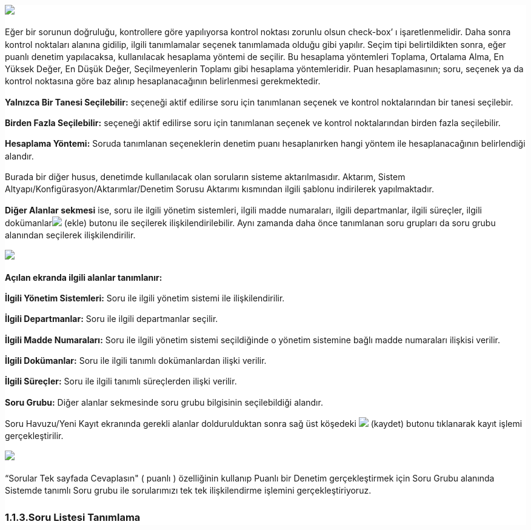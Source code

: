 ![](https://docsbimser.blob.core.windows.net/imagecontainer/auto-upload73b1f544-d493-4802-bdbf-ce3be75d939a)

Eğer bir sorunun doğruluğu, kontrollere göre yapılıyorsa kontrol noktası zorunlu olsun check-box’ ı işaretlenmelidir. Daha sonra kontrol noktaları alanına gidilip, ilgili tanımlamalar seçenek tanımlamada olduğu gibi yapılır. Seçim tipi belirtildikten sonra, eğer puanlı denetim yapılacaksa, kullanılacak hesaplama yöntemi de seçilir. Bu hesaplama yöntemleri Toplama, Ortalama Alma, En Yüksek Değer, En Düşük Değer, Seçilmeyenlerin Toplamı gibi hesaplama yöntemleridir. Puan hesaplamasının; soru, seçenek ya da kontrol noktasına göre baz alınıp hesaplanacağının belirlenmesi gerekmektedir.

**Yalnızca Bir Tanesi Seçilebilir:** seçeneği aktif edilirse soru için tanımlanan seçenek ve kontrol noktalarından bir tanesi seçilebir.

**Birden Fazla Seçilebilir:** seçeneği aktif edilirse soru için tanımlanan seçenek ve kontrol noktalarından birden fazla seçilebilir.

**Hesaplama Yöntemi:** Soruda tanımlanan seçeneklerin denetim puanı hesaplanırken hangi yöntem ile hesaplanacağının belirlendiği alandır.

Burada bir diğer husus, denetimde kullanılacak olan soruların sisteme aktarılmasıdır. Aktarım, Sistem Altyapı/Konfigürasyon/Aktarımlar/Denetim Sorusu Aktarımı kısmından ilgili şablonu indirilerek yapılmaktadır.

**Diğer Alanlar sekmesi** ise, soru ile ilgili yönetim sistemleri, ilgili madde numaraları, ilgili departmanlar, ilgili süreçler, ilgili dokümanlar![](https://docsbimser.blob.core.windows.net/imagecontainer/auto-upload37b2f468-73c3-4c9d-a1ef-c26f6b3844e2) (ekle) butonu ile seçilerek ilişkilendirilebilir. Aynı zamanda daha önce tanımlanan soru grupları da soru grubu alanından seçilerek ilişkilendirilir.

![](https://docsbimser.blob.core.windows.net/imagecontainer/auto-upload752ad8cd-c5b4-4914-9626-ec443060e6e8)

**Açılan ekranda ilgili alanlar tanımlanır:**

**İlgili Yönetim Sistemleri:** Soru ile ilgili yönetim sistemi ile ilişkilendirilir.

**İlgili Departmanlar:** Soru ile ilgili departmanlar seçilir.

**İlgili Madde Numaraları:** Soru ile ilgili yönetim sistemi seçildiğinde o yönetim sistemine bağlı madde numaraları ilişkisi verilir.

**İlgili Dokümanlar:** Soru ile ilgili tanımlı dokümanlardan ilişki verilir.

**İlgili Süreçler:** Soru ile ilgili tanımlı süreçlerden ilişki verilir.

**Soru Grubu:** Diğer alanlar sekmesinde soru grubu bilgisinin seçilebildiği alandır.

Soru Havuzu/Yeni Kayıt ekranında gerekli alanlar doldurulduktan sonra sağ üst köşedeki ![](https://docsbimser.blob.core.windows.net/imagecontainer/auto-upload5a610bf7-33fb-45a6-9a1e-8172045a9f71) (kaydet) butonu tıklanarak kayıt işlemi gerçekleştirilir.

![](https://docsbimser.blob.core.windows.net/imagecontainer/auto-upload823460bd-42b8-420c-93c2-68edb1f8c39a)

“Sorular Tek sayfada Cevaplasın" ( puanlı ) özelliğinin kullanıp Puanlı bir Denetim gerçekleştirmek için Soru Grubu alanında Sistemde tanımlı Soru grubu ile sorularımızı tek tek ilişkilendirme işlemini gerçekleştiriyoruz.

### **1.1.3.Soru Listesi Tanımlama**
